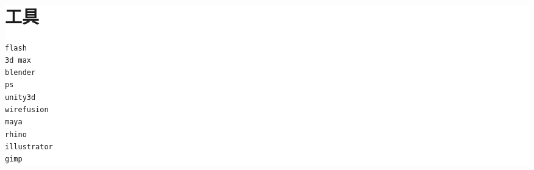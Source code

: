 # 工具
    flash
    3d max
    blender
    ps
    unity3d
    wirefusion
    maya
    rhino
    illustrator
    gimp
